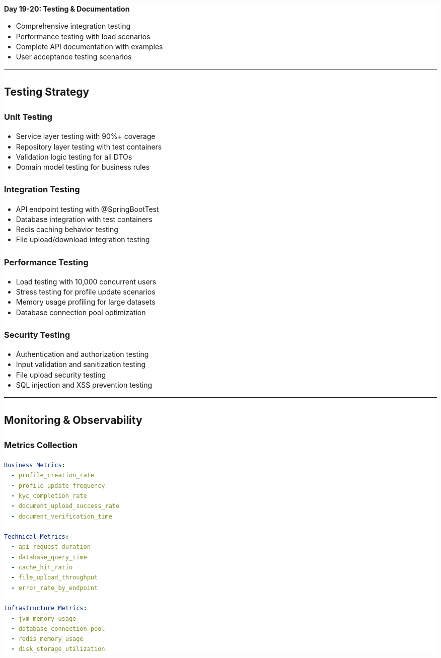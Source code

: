 **Day 19-20: Testing & Documentation**
- Comprehensive integration testing
- Performance testing with load scenarios
- Complete API documentation with examples
- User acceptance testing scenarios

---

## Testing Strategy

### Unit Testing
- Service layer testing with 90%+ coverage
- Repository layer testing with test containers
- Validation logic testing for all DTOs
- Domain model testing for business rules

### Integration Testing
- API endpoint testing with @SpringBootTest
- Database integration with test containers
- Redis caching behavior testing
- File upload/download integration testing

### Performance Testing
- Load testing with 10,000 concurrent users
- Stress testing for profile update scenarios
- Memory usage profiling for large datasets
- Database connection pool optimization

### Security Testing
- Authentication and authorization testing
- Input validation and sanitization testing
- File upload security testing
- SQL injection and XSS prevention testing

---

## Monitoring & Observability

### Metrics Collection
```yaml
Business Metrics:
  - profile_creation_rate
  - profile_update_frequency
  - kyc_completion_rate
  - document_upload_success_rate
  - document_verification_time

Technical Metrics:
  - api_request_duration
  - database_query_time
  - cache_hit_ratio
  - file_upload_throughput
  - error_rate_by_endpoint

Infrastructure Metrics:
  - jvm_memory_usage
  - database_connection_pool
  - redis_memory_usage
  - disk_storage_utilization
```
